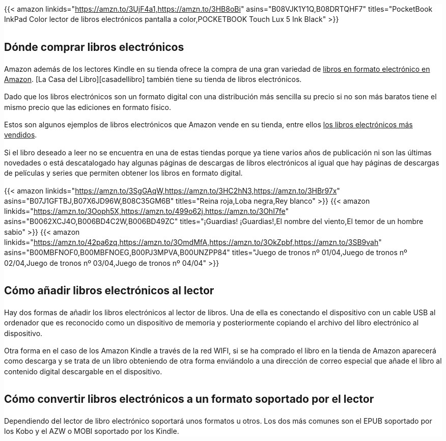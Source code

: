 {{< amazon
    linkids="https://amzn.to/3UjF4a1,https://amzn.to/3HB8oBi"
    asins="B08VJK1Y1Q,B08DRTQHF7"
    titles="PocketBook InkPad Color lector de libros electrónicos pantalla a color,POCKETBOOK Touch Lux 5 Ink Black" >}}

## Dónde comprar libros electrónicos

Amazon además de los lectores Kindle en su tienda ofrece la compra de una gran variedad de [libros en formato electrónico en Amazon](https://amzn.to/33mu7Ja). [La Casa del Libro][casadellibro] también tiene su tienda de libros electrónicos.

Dado que los libros electrónicos son un formato digital con una distribución más sencilla su precio si no son más baratos tiene el mismo precio que las ediciones en formato físico.

Estos son algunos ejemplos de libros electrónicos que Amazon vende en su tienda, entre ellos [los libros electrónicos más vendidos](https://amzn.to/2RxgrIJ).

Si el libro deseado a leer no se encuentra en una de estas tiendas porque ya tiene varios años de publicación ni son las últimas novedades o está descatalogado hay algunas páginas de descargas de libros electrónicos al igual que hay páginas de descargas de películas y series que permiten obtener los libros en formato digital.

{{< amazon
    linkids="https://amzn.to/3SgGAqW,https://amzn.to/3HC2hN3,https://amzn.to/3HBr97x"
    asins="B07J1GFTBJ,B07X6JD96W,B08C35GM6B"
    titles="Reina roja,Loba negra,Rey blanco" >}}
{{< amazon
    linkids="https://amzn.to/3Ooph5X,https://amzn.to/499o62j,https://amzn.to/3OhI7fe"
    asins="B0062XCJ4O,B006BD4C2W,B006BD49ZC"
    titles="¡Guardias! ¡Guardias!,El nombre del viento,El temor de un hombre sabio" >}}
{{< amazon
    linkids="https://amzn.to/42pa6zq,https://amzn.to/3OmdMfA,https://amzn.to/3OkZpbf,https://amzn.to/3SB9vah"
    asins="B00MBFNOF0,B00MBFNOEG,B00PJ3MPVA,B00UNZPP84"
    titles="Juego de tronos nº 01/04,Juego de tronos nº 02/04,Juego de tronos nº 03/04,Juego de tronos nº 04/04" >}}

## Cómo añadir libros electrónicos al lector

Hay dos formas de añadir los libros electrónicos al lector de libros. Una de ella es conectando el dispositivo con un cable USB al ordenador que es reconocido como un dispositivo de memoria y posteriormente copiando el archivo del libro electrónico al dispositivo.

Otra forma en el caso de los Amazon Kindle a través de la red WIFI, si se ha comprado el libro en la tienda de Amazon aparecerá como descarga y se trata de un libro obteniendo de otra forma enviándolo a una dirección de correo especial que añade el libro al contenido digital descargable en el dispositivo.

## Cómo convertir libros electrónicos a un formato soportado por el lector

Dependiendo del lector de libro electrónico soportará unos formatos u otros. Los dos más comunes son el EPUB soportado por los Kobo y el AZW o MOBI soportado por los Kindle.
